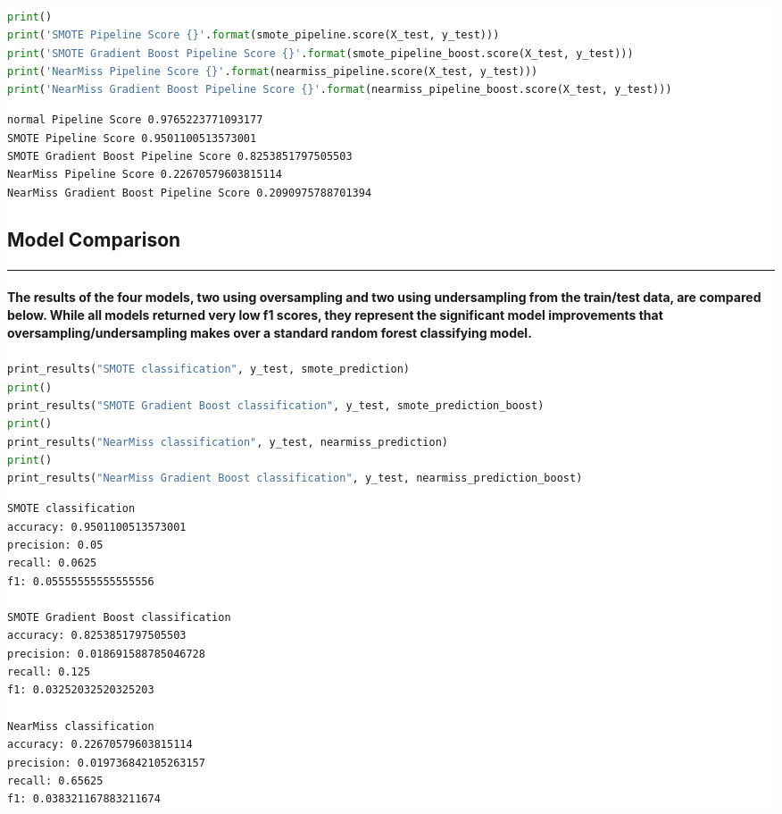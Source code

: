     


```python
print()
print('SMOTE Pipeline Score {}'.format(smote_pipeline.score(X_test, y_test)))
print('SMOTE Gradient Boost Pipeline Score {}'.format(smote_pipeline_boost.score(X_test, y_test)))
print('NearMiss Pipeline Score {}'.format(nearmiss_pipeline.score(X_test, y_test)))
print('NearMiss Gradient Boost Pipeline Score {}'.format(nearmiss_pipeline_boost.score(X_test, y_test)))
```

    
    normal Pipeline Score 0.9765223771093177
    SMOTE Pipeline Score 0.9501100513573001
    SMOTE Gradient Boost Pipeline Score 0.8253851797505503
    NearMiss Pipeline Score 0.22670579603815114
    NearMiss Gradient Boost Pipeline Score 0.2090975788701394
    

## Model Comparison
---------
#### The results of the four models, two using oversampling and two using undersampling from the train/test data, are compared below. While all models returned very low f1 scores, they represent the significant model improvements that oversampling/undersampling makes over a standard random forest classifying model.


```python
print_results("SMOTE classification", y_test, smote_prediction)
print()
print_results("SMOTE Gradient Boost classification", y_test, smote_prediction_boost)
print()
print_results("NearMiss classification", y_test, nearmiss_prediction)
print()
print_results("NearMiss Gradient Boost classification", y_test, nearmiss_prediction_boost)
```

    SMOTE classification
    accuracy: 0.9501100513573001
    precision: 0.05
    recall: 0.0625
    f1: 0.05555555555555556
    
    SMOTE Gradient Boost classification
    accuracy: 0.8253851797505503
    precision: 0.018691588785046728
    recall: 0.125
    f1: 0.03252032520325203
    
    NearMiss classification
    accuracy: 0.22670579603815114
    precision: 0.019736842105263157
    recall: 0.65625
    f1: 0.038321167883211674
    